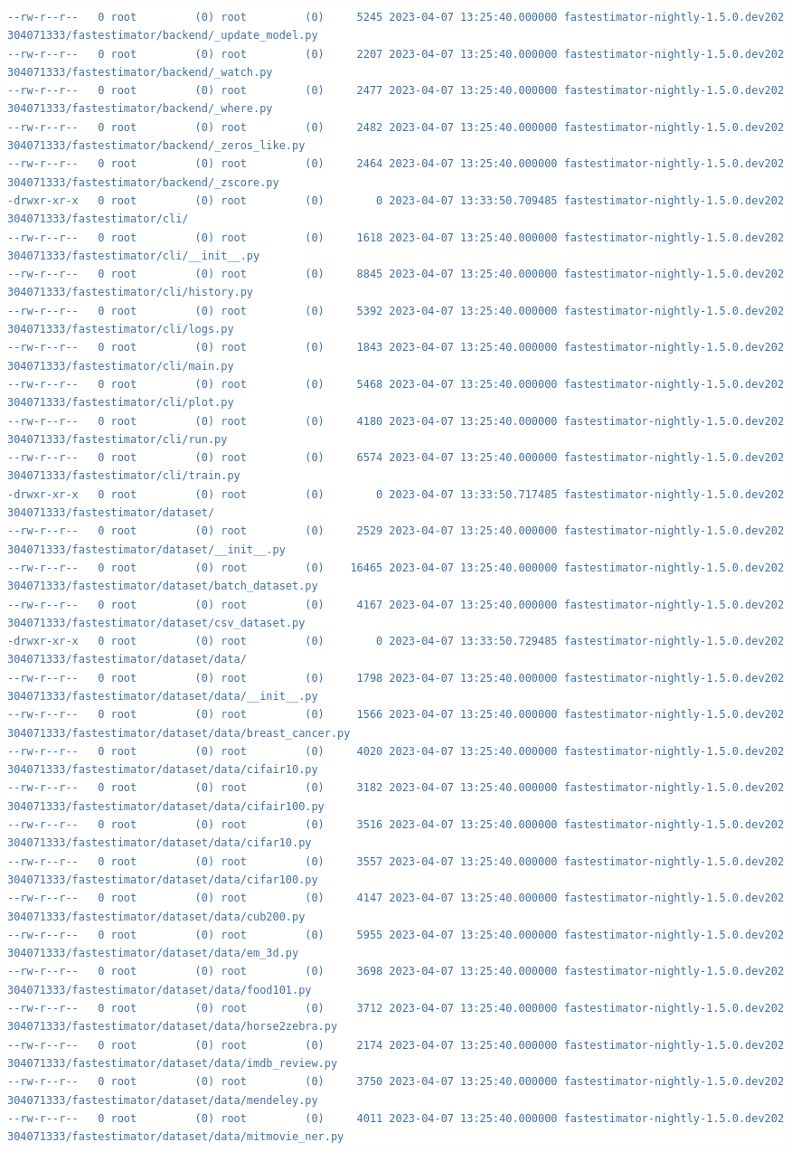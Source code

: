 ```diff
--rw-r--r--   0 root         (0) root         (0)     5245 2023-04-07 13:25:40.000000 fastestimator-nightly-1.5.0.dev202304071333/fastestimator/backend/_update_model.py
--rw-r--r--   0 root         (0) root         (0)     2207 2023-04-07 13:25:40.000000 fastestimator-nightly-1.5.0.dev202304071333/fastestimator/backend/_watch.py
--rw-r--r--   0 root         (0) root         (0)     2477 2023-04-07 13:25:40.000000 fastestimator-nightly-1.5.0.dev202304071333/fastestimator/backend/_where.py
--rw-r--r--   0 root         (0) root         (0)     2482 2023-04-07 13:25:40.000000 fastestimator-nightly-1.5.0.dev202304071333/fastestimator/backend/_zeros_like.py
--rw-r--r--   0 root         (0) root         (0)     2464 2023-04-07 13:25:40.000000 fastestimator-nightly-1.5.0.dev202304071333/fastestimator/backend/_zscore.py
-drwxr-xr-x   0 root         (0) root         (0)        0 2023-04-07 13:33:50.709485 fastestimator-nightly-1.5.0.dev202304071333/fastestimator/cli/
--rw-r--r--   0 root         (0) root         (0)     1618 2023-04-07 13:25:40.000000 fastestimator-nightly-1.5.0.dev202304071333/fastestimator/cli/__init__.py
--rw-r--r--   0 root         (0) root         (0)     8845 2023-04-07 13:25:40.000000 fastestimator-nightly-1.5.0.dev202304071333/fastestimator/cli/history.py
--rw-r--r--   0 root         (0) root         (0)     5392 2023-04-07 13:25:40.000000 fastestimator-nightly-1.5.0.dev202304071333/fastestimator/cli/logs.py
--rw-r--r--   0 root         (0) root         (0)     1843 2023-04-07 13:25:40.000000 fastestimator-nightly-1.5.0.dev202304071333/fastestimator/cli/main.py
--rw-r--r--   0 root         (0) root         (0)     5468 2023-04-07 13:25:40.000000 fastestimator-nightly-1.5.0.dev202304071333/fastestimator/cli/plot.py
--rw-r--r--   0 root         (0) root         (0)     4180 2023-04-07 13:25:40.000000 fastestimator-nightly-1.5.0.dev202304071333/fastestimator/cli/run.py
--rw-r--r--   0 root         (0) root         (0)     6574 2023-04-07 13:25:40.000000 fastestimator-nightly-1.5.0.dev202304071333/fastestimator/cli/train.py
-drwxr-xr-x   0 root         (0) root         (0)        0 2023-04-07 13:33:50.717485 fastestimator-nightly-1.5.0.dev202304071333/fastestimator/dataset/
--rw-r--r--   0 root         (0) root         (0)     2529 2023-04-07 13:25:40.000000 fastestimator-nightly-1.5.0.dev202304071333/fastestimator/dataset/__init__.py
--rw-r--r--   0 root         (0) root         (0)    16465 2023-04-07 13:25:40.000000 fastestimator-nightly-1.5.0.dev202304071333/fastestimator/dataset/batch_dataset.py
--rw-r--r--   0 root         (0) root         (0)     4167 2023-04-07 13:25:40.000000 fastestimator-nightly-1.5.0.dev202304071333/fastestimator/dataset/csv_dataset.py
-drwxr-xr-x   0 root         (0) root         (0)        0 2023-04-07 13:33:50.729485 fastestimator-nightly-1.5.0.dev202304071333/fastestimator/dataset/data/
--rw-r--r--   0 root         (0) root         (0)     1798 2023-04-07 13:25:40.000000 fastestimator-nightly-1.5.0.dev202304071333/fastestimator/dataset/data/__init__.py
--rw-r--r--   0 root         (0) root         (0)     1566 2023-04-07 13:25:40.000000 fastestimator-nightly-1.5.0.dev202304071333/fastestimator/dataset/data/breast_cancer.py
--rw-r--r--   0 root         (0) root         (0)     4020 2023-04-07 13:25:40.000000 fastestimator-nightly-1.5.0.dev202304071333/fastestimator/dataset/data/cifair10.py
--rw-r--r--   0 root         (0) root         (0)     3182 2023-04-07 13:25:40.000000 fastestimator-nightly-1.5.0.dev202304071333/fastestimator/dataset/data/cifair100.py
--rw-r--r--   0 root         (0) root         (0)     3516 2023-04-07 13:25:40.000000 fastestimator-nightly-1.5.0.dev202304071333/fastestimator/dataset/data/cifar10.py
--rw-r--r--   0 root         (0) root         (0)     3557 2023-04-07 13:25:40.000000 fastestimator-nightly-1.5.0.dev202304071333/fastestimator/dataset/data/cifar100.py
--rw-r--r--   0 root         (0) root         (0)     4147 2023-04-07 13:25:40.000000 fastestimator-nightly-1.5.0.dev202304071333/fastestimator/dataset/data/cub200.py
--rw-r--r--   0 root         (0) root         (0)     5955 2023-04-07 13:25:40.000000 fastestimator-nightly-1.5.0.dev202304071333/fastestimator/dataset/data/em_3d.py
--rw-r--r--   0 root         (0) root         (0)     3698 2023-04-07 13:25:40.000000 fastestimator-nightly-1.5.0.dev202304071333/fastestimator/dataset/data/food101.py
--rw-r--r--   0 root         (0) root         (0)     3712 2023-04-07 13:25:40.000000 fastestimator-nightly-1.5.0.dev202304071333/fastestimator/dataset/data/horse2zebra.py
--rw-r--r--   0 root         (0) root         (0)     2174 2023-04-07 13:25:40.000000 fastestimator-nightly-1.5.0.dev202304071333/fastestimator/dataset/data/imdb_review.py
--rw-r--r--   0 root         (0) root         (0)     3750 2023-04-07 13:25:40.000000 fastestimator-nightly-1.5.0.dev202304071333/fastestimator/dataset/data/mendeley.py
--rw-r--r--   0 root         (0) root         (0)     4011 2023-04-07 13:25:40.000000 fastestimator-nightly-1.5.0.dev202304071333/fastestimator/dataset/data/mitmovie_ner.py
```
